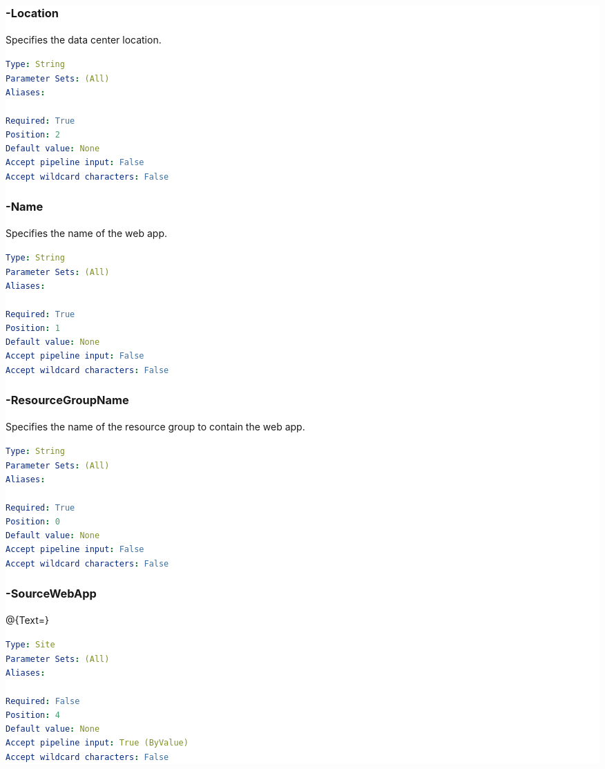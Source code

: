 ### -Location
Specifies the data center location.

```yaml
Type: String
Parameter Sets: (All)
Aliases: 

Required: True
Position: 2
Default value: None
Accept pipeline input: False
Accept wildcard characters: False
```

### -Name
Specifies the name of the web app.

```yaml
Type: String
Parameter Sets: (All)
Aliases: 

Required: True
Position: 1
Default value: None
Accept pipeline input: False
Accept wildcard characters: False
```

### -ResourceGroupName
Specifies the name of the resource group to contain the web app.

```yaml
Type: String
Parameter Sets: (All)
Aliases: 

Required: True
Position: 0
Default value: None
Accept pipeline input: False
Accept wildcard characters: False
```

### -SourceWebApp
@{Text=}

```yaml
Type: Site
Parameter Sets: (All)
Aliases: 

Required: False
Position: 4
Default value: None
Accept pipeline input: True (ByValue)
Accept wildcard characters: False
```
